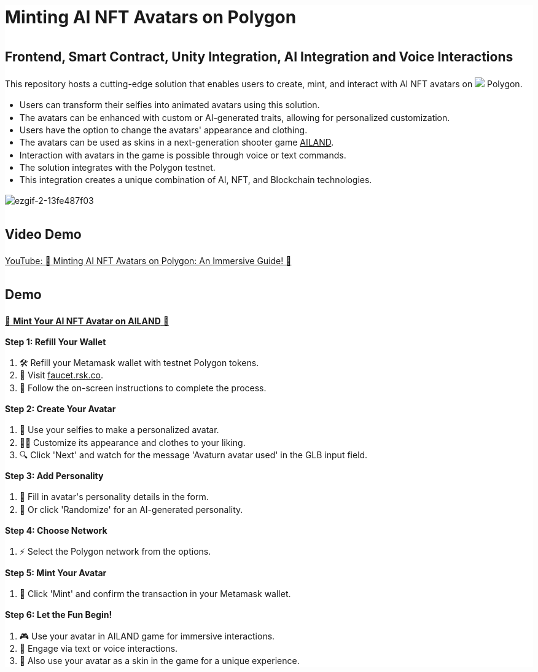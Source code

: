 # Minting AI NFT Avatars on Polygon
## Frontend, Smart Contract, Unity Integration, AI Integration and Voice Interactions

This repository hosts a cutting-edge solution that enables users to create, mint, and interact with AI NFT avatars on <img src="https://github.com/andreykobal/polygon-ai-nft-avatars-minter/assets/19206978/0da36190-f9ab-4437-bf8e-368f0bc158e0" width="16px"/> Polygon.

- Users can transform their selfies into animated avatars using this solution.
- The avatars can be enhanced with custom or AI-generated traits, allowing for personalized customization.
- Users have the option to change the avatars' appearance and clothing.
- The avatars can be used as skins in a next-generation shooter game [AILAND](https://ailand.app).
- Interaction with avatars in the game is possible through voice or text commands.
- The solution integrates with the Polygon testnet.
- This integration creates a unique combination of AI, NFT, and Blockchain technologies.

![ezgif-2-13fe487f03](https://github.com/andreykobal/bitcoin-rootstock-ai-nft-avatars-minter/assets/19206978/fececf5c-be4e-42e2-a2c7-289f80d5ba1f)

## Video Demo 

[YouTube: 🌟 Minting AI NFT Avatars on Polygon: An Immersive Guide! 🚀 ](https://www.youtube.com/watch?v=T9QJgNFNJIE)

## Demo

[🌟 **Mint Your AI NFT Avatar on AILAND** 🌟](https://simple-nft-minter-xt5p.vercel.app/)

**Step 1: Refill Your Wallet**
1. 🛠️ Refill your Metamask wallet with testnet Polygon tokens.
2. 🔗 Visit [faucet.rsk.co](https://faucet.rsk.co/).
3. 📝 Follow the on-screen instructions to complete the process.

**Step 2: Create Your Avatar**
1. 📸 Use your selfies to make a personalized avatar.
2. 🧑‍🎨 Customize its appearance and clothes to your liking.
3. 🔍 Click 'Next' and watch for the message 'Avaturn avatar used' in the GLB input field.

**Step 3: Add Personality**
1. 🧠 Fill in avatar's personality details in the form.
2. 🎲 Or click 'Randomize' for an AI-generated personality.

**Step 4: Choose Network**
1. ⚡ Select the Polygon network from the options.

**Step 5: Mint Your Avatar**
1. 💎 Click 'Mint' and confirm the transaction in your Metamask wallet.

**Step 6: Let the Fun Begin!**
1. 🎮 Use your avatar in AILAND game for immersive interactions.
2. 💬 Engage via text or voice interactions.
3. 👾 Also use your avatar as a skin in the game for a unique experience.
